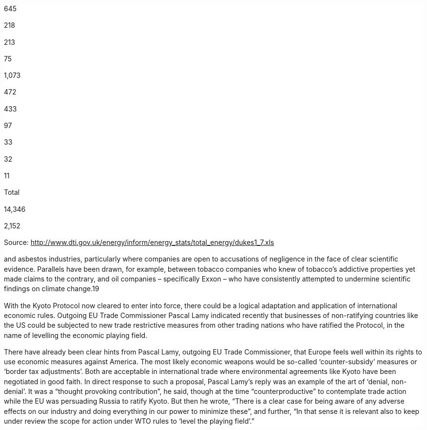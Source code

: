 645

218

213

75

1,073

472

433

97

33

32

11

Total

14,346

2,152

Source:
http://www.dti.gov.uk/energy/inform/energy_stats/total_energy/dukes1_7.xls

and asbestos industries, particularly where companies
are open to accusations of negligence in the face of
clear scientific evidence. Parallels have been drawn, for
example, between tobacco companies who knew of
tobacco’s addictive properties yet made claims to the
contrary, and oil companies – specifically Exxon – who
have consistently attempted to undermine scientific
findings on climate change.19

With the Kyoto Protocol now cleared to enter into force,
there could be a logical adaptation and application of
international economic rules. Outgoing EU Trade
Commissioner Pascal Lamy indicated recently that
businesses of non-ratifying countries like the US could be
subjected to new trade restrictive measures from other
trading nations who have ratified the Protocol, in the
name of levelling the economic playing field.

There have already been clear hints from Pascal Lamy,
outgoing EU Trade Commissioner, that Europe feels well
within its rights to use economic measures against
America. The most likely economic weapons would be
so-called ‘counter-subsidy’ measures or ‘border tax
adjustments’. Both are acceptable in international trade
where environmental agreements like Kyoto have been
negotiated in good faith. In direct response to such a
proposal, Pascal Lamy’s reply was an example of the art
of ‘denial, non-denial’. It was a “thought provoking
contribution”, he said, though at the time
“counterproductive” to contemplate trade action while the
EU was persuading Russia to ratify Kyoto. But then he
wrote, “There is a clear case for being aware of any
adverse effects on our industry and doing everything in
our power to minimize these”, and further, “In that sense
it is relevant also to keep under review the scope for
action under WTO rules to ‘level the playing field’.”
